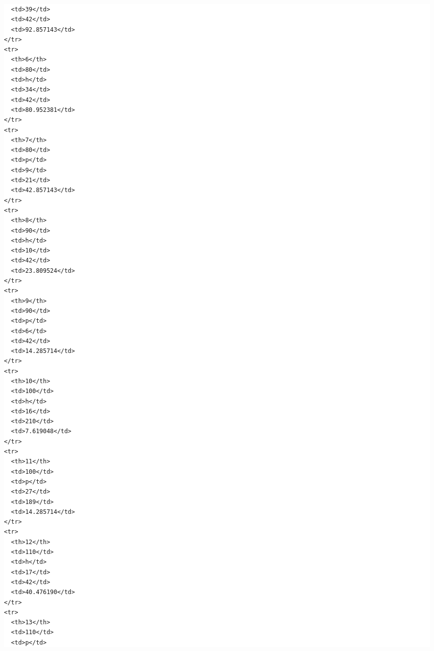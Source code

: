      <td>39</td>
      <td>42</td>
      <td>92.857143</td>
    </tr>
    <tr>
      <th>6</th>
      <td>80</td>
      <td>h</td>
      <td>34</td>
      <td>42</td>
      <td>80.952381</td>
    </tr>
    <tr>
      <th>7</th>
      <td>80</td>
      <td>p</td>
      <td>9</td>
      <td>21</td>
      <td>42.857143</td>
    </tr>
    <tr>
      <th>8</th>
      <td>90</td>
      <td>h</td>
      <td>10</td>
      <td>42</td>
      <td>23.809524</td>
    </tr>
    <tr>
      <th>9</th>
      <td>90</td>
      <td>p</td>
      <td>6</td>
      <td>42</td>
      <td>14.285714</td>
    </tr>
    <tr>
      <th>10</th>
      <td>100</td>
      <td>h</td>
      <td>16</td>
      <td>210</td>
      <td>7.619048</td>
    </tr>
    <tr>
      <th>11</th>
      <td>100</td>
      <td>p</td>
      <td>27</td>
      <td>189</td>
      <td>14.285714</td>
    </tr>
    <tr>
      <th>12</th>
      <td>110</td>
      <td>h</td>
      <td>17</td>
      <td>42</td>
      <td>40.476190</td>
    </tr>
    <tr>
      <th>13</th>
      <td>110</td>
      <td>p</td>